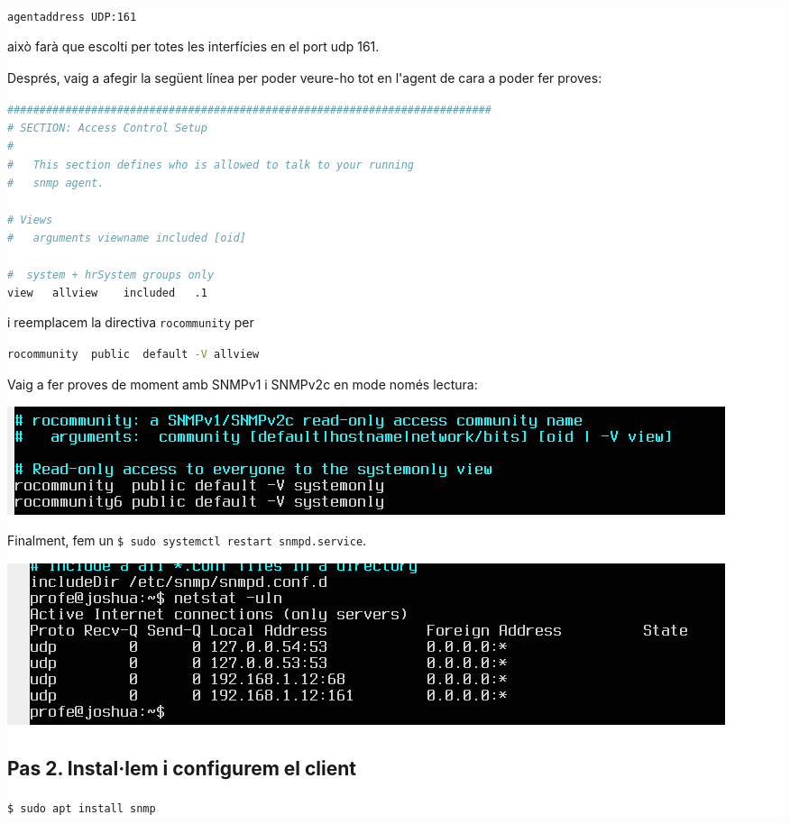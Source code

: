 ```bash
agentaddress UDP:161
```

això farà que escolti per totes les interfícies en el port udp 161.

Després, vaig a afegir la següent línea per poder veure-ho tot en l'agent de cara a poder fer proves:

```bash
###########################################################################
# SECTION: Access Control Setup
#
#   This section defines who is allowed to talk to your running
#   snmp agent.

# Views 
#   arguments viewname included [oid]

#  system + hrSystem groups only
view   allview    included   .1
```

i reemplacem la directiva `rocommunity` per 

```bash
rocommunity  public  default -V allview
```

Vaig a fer proves de moment amb SNMPv1 i SNMPv2c en mode només lectura:

![alt text](image-3.png)

Finalment, fem un `$ sudo systemctl restart snmpd.service`.

![alt text](image-4.png)

## Pas 2. Instal·lem i configurem el client

```bash
$ sudo apt install snmp
```
